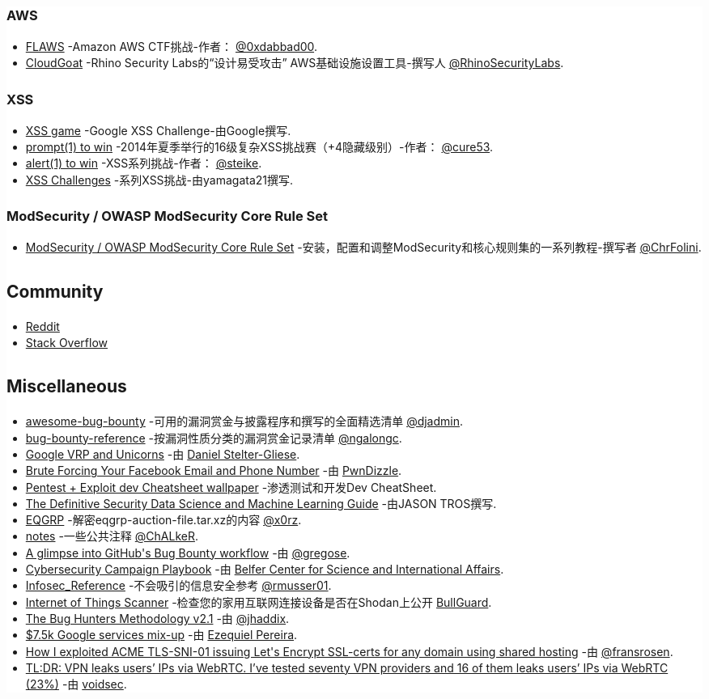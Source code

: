 <a name="practices-aws"></a>
### AWS

- [FLAWS](http://flaws.cloud/) -Amazon AWS CTF挑战-作者： [@0xdabbad00](https://twitter.com/0xdabbad00).
- [CloudGoat](https://github.com/RhinoSecurityLabs/cloudgoat) -Rhino Security Labs的“设计易受攻击” AWS基础设施设置工具-撰写人 [@RhinoSecurityLabs](https://github.com/RhinoSecurityLabs).

<a name="practices-xss"></a>
### XSS

- [XSS game](https://xss-game.appspot.com/) -Google XSS Challenge-由Google撰写.
- [prompt(1) to win](http://prompt.ml/) -2014年夏季举行的16级复杂XSS挑战赛（+4隐藏级别）-作者： [@cure53](https://github.com/cure53).
- [alert(1) to win](https://alf.nu/alert1) -XSS系列挑战-作者： [@steike](https://twitter.com/steike).
- [XSS Challenges](http://xss-quiz.int21h.jp/) -系列XSS挑战-由yamagata21撰写.

<a name="practices-modsecurity"></a>
### ModSecurity / OWASP ModSecurity Core Rule Set

- [ModSecurity / OWASP ModSecurity Core Rule Set](https://www.netnea.com/cms/apache-tutorials/) -安装，配置和调整ModSecurity和核心规则集的一系列教程-撰写者 [@ChrFolini](https://twitter.com/ChrFolini).

## Community

- [Reddit](https://www.reddit.com/r/websecurity/)
- [Stack Overflow](http://stackoverflow.com/questions/tagged/security)

## Miscellaneous

- [awesome-bug-bounty](https://github.com/djadmin/awesome-bug-bounty) -可用的漏洞赏金与披露程序和撰写的全面精选清单 [@djadmin](https://github.com/djadmin).
- [bug-bounty-reference](https://github.com/ngalongc/bug-bounty-reference) -按漏洞性质分类的漏洞赏金记录清单 [@ngalongc](https://github.com/ngalongc).
- [Google VRP and Unicorns](https://sites.google.com/site/bughunteruniversity/behind-the-scenes/presentations/google-vrp-and-unicorns) -由 [Daniel Stelter-Gliese](https://www.linkedin.com/in/daniel-stelter-gliese-170a70a2/).
- [Brute Forcing Your Facebook Email and Phone Number](http://pwndizzle.blogspot.jp/2014/02/brute-forcing-your-facebook-email-and.html) -由 [PwnDizzle](http://pwndizzle.blogspot.jp/).
- [Pentest + Exploit dev Cheatsheet wallpaper](http://i.imgur.com/Mr9pvq9.jpg) -渗透测试和开发Dev CheatSheet.
- [The Definitive Security Data Science and Machine Learning Guide](http://www.covert.io/the-definitive-security-datascience-and-machinelearning-guide/) -由JASON TROS撰写.
- [EQGRP](https://github.com/x0rz/EQGRP) -解密eqgrp-auction-file.tar.xz的内容 [@x0rz](https://github.com/x0rz).
- [notes](https://github.com/ChALkeR/notes) -一些公共注释 [@ChALkeR](https://github.com/ChALkeR).
- [A glimpse into GitHub's Bug Bounty workflow](https://githubengineering.com/githubs-bug-bounty-workflow/) -由 [@gregose](https://github.com/gregose).
- [Cybersecurity Campaign Playbook](https://www.belfercenter.org/CyberPlaybook) -由 [Belfer Center for Science and International Affairs](https://www.belfercenter.org/).
- [Infosec_Reference](https://github.com/rmusser01/Infosec_Reference) -不会吸引的信息安全参考 [@rmusser01](https://github.com/rmusser01).
- [Internet of Things Scanner](http://iotscanner.bullguard.com/) -检查您的家用互联网连接设备是否在Shodan上公开 [BullGuard](https://www.bullguard.com/).
- [The Bug Hunters Methodology v2.1](https://docs.google.com/presentation/d/1VpRT8dFyTaFpQa9jhehtmGaC7TqQniMSYbUdlHN6VrY/edit?usp=sharing) -由 [@jhaddix](https://twitter.com/jhaddix).
- [$7.5k Google services mix-up](https://sites.google.com/site/testsitehacking/-7-5k-Google-services-mix-up) -由 [Ezequiel Pereira](https://sites.google.com/site/testsitehacking/).
- [How I exploited ACME TLS-SNI-01 issuing Let's Encrypt SSL-certs for any domain using shared hosting](https://labs.detectify.com/2018/01/12/how-i-exploited-acme-tls-sni-01-issuing-lets-encrypt-ssl-certs-for-any-domain-using-shared-hosting/) -由 [@fransrosen](https://twitter.com/fransrosen).
- [TL:DR: VPN leaks users’ IPs via WebRTC. I’ve tested seventy VPN providers and 16 of them leaks users’ IPs via WebRTC (23%)](https://voidsec.com/vpn-leak/) -由 [voidsec](https://voidsec.com/).